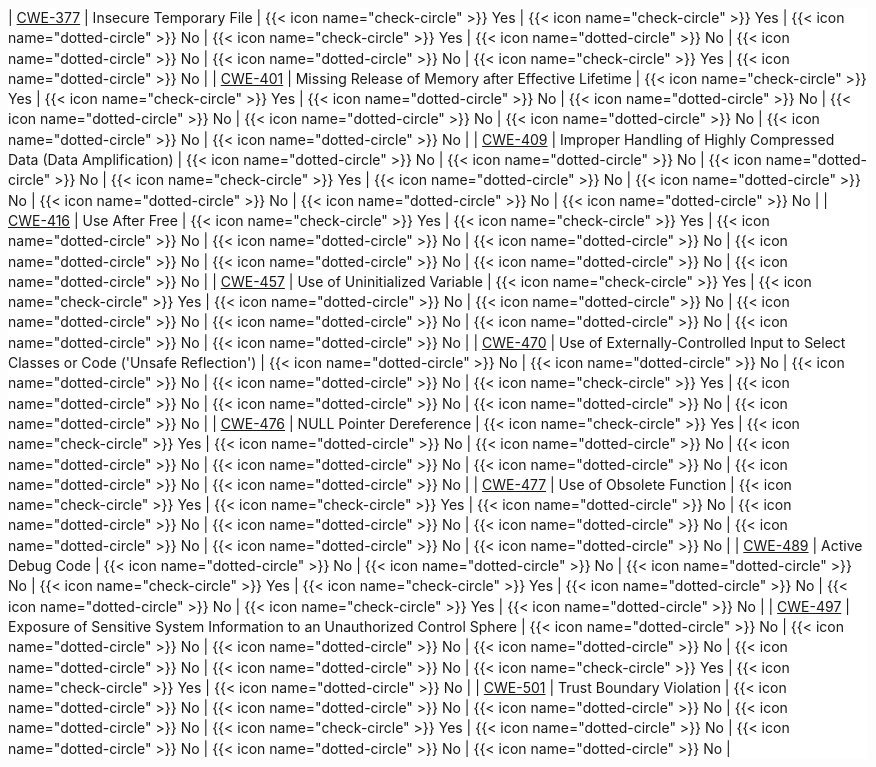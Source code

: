 | [CWE-377](https://cwe.mitre.org/data/definitions/377.html)   | Insecure Temporary File                                                                                                | {{< icon name="check-circle" >}} Yes | {{< icon name="check-circle" >}} Yes | {{< icon name="dotted-circle" >}} No | {{< icon name="check-circle" >}} Yes | {{< icon name="dotted-circle" >}} No | {{< icon name="dotted-circle" >}} No | {{< icon name="dotted-circle" >}} No | {{< icon name="check-circle" >}} Yes | {{< icon name="dotted-circle" >}} No |
| [CWE-401](https://cwe.mitre.org/data/definitions/401.html)   | Missing Release of Memory after Effective Lifetime                                                                     | {{< icon name="check-circle" >}} Yes | {{< icon name="check-circle" >}} Yes | {{< icon name="dotted-circle" >}} No | {{< icon name="dotted-circle" >}} No | {{< icon name="dotted-circle" >}} No | {{< icon name="dotted-circle" >}} No | {{< icon name="dotted-circle" >}} No | {{< icon name="dotted-circle" >}} No | {{< icon name="dotted-circle" >}} No |
| [CWE-409](https://cwe.mitre.org/data/definitions/409.html)   | Improper Handling of Highly Compressed Data (Data Amplification)                                                       | {{< icon name="dotted-circle" >}} No | {{< icon name="dotted-circle" >}} No | {{< icon name="dotted-circle" >}} No | {{< icon name="check-circle" >}} Yes | {{< icon name="dotted-circle" >}} No | {{< icon name="dotted-circle" >}} No | {{< icon name="dotted-circle" >}} No | {{< icon name="dotted-circle" >}} No | {{< icon name="dotted-circle" >}} No |
| [CWE-416](https://cwe.mitre.org/data/definitions/416.html)   | Use After Free                                                                                                         | {{< icon name="check-circle" >}} Yes | {{< icon name="check-circle" >}} Yes | {{< icon name="dotted-circle" >}} No | {{< icon name="dotted-circle" >}} No | {{< icon name="dotted-circle" >}} No | {{< icon name="dotted-circle" >}} No | {{< icon name="dotted-circle" >}} No | {{< icon name="dotted-circle" >}} No | {{< icon name="dotted-circle" >}} No |
| [CWE-457](https://cwe.mitre.org/data/definitions/457.html)   | Use of Uninitialized Variable                                                                                          | {{< icon name="check-circle" >}} Yes | {{< icon name="check-circle" >}} Yes | {{< icon name="dotted-circle" >}} No | {{< icon name="dotted-circle" >}} No | {{< icon name="dotted-circle" >}} No | {{< icon name="dotted-circle" >}} No | {{< icon name="dotted-circle" >}} No | {{< icon name="dotted-circle" >}} No | {{< icon name="dotted-circle" >}} No |
| [CWE-470](https://cwe.mitre.org/data/definitions/470.html)   | Use of Externally-Controlled Input to Select Classes or Code ('Unsafe Reflection')                                     | {{< icon name="dotted-circle" >}} No | {{< icon name="dotted-circle" >}} No | {{< icon name="dotted-circle" >}} No | {{< icon name="dotted-circle" >}} No | {{< icon name="check-circle" >}} Yes | {{< icon name="dotted-circle" >}} No | {{< icon name="dotted-circle" >}} No | {{< icon name="dotted-circle" >}} No | {{< icon name="dotted-circle" >}} No |
| [CWE-476](https://cwe.mitre.org/data/definitions/476.html)   | NULL Pointer Dereference                                                                                               | {{< icon name="check-circle" >}} Yes | {{< icon name="check-circle" >}} Yes | {{< icon name="dotted-circle" >}} No | {{< icon name="dotted-circle" >}} No | {{< icon name="dotted-circle" >}} No | {{< icon name="dotted-circle" >}} No | {{< icon name="dotted-circle" >}} No | {{< icon name="dotted-circle" >}} No | {{< icon name="dotted-circle" >}} No |
| [CWE-477](https://cwe.mitre.org/data/definitions/477.html)   | Use of Obsolete Function                                                                                               | {{< icon name="check-circle" >}} Yes | {{< icon name="check-circle" >}} Yes | {{< icon name="dotted-circle" >}} No | {{< icon name="dotted-circle" >}} No | {{< icon name="dotted-circle" >}} No | {{< icon name="dotted-circle" >}} No | {{< icon name="dotted-circle" >}} No | {{< icon name="dotted-circle" >}} No | {{< icon name="dotted-circle" >}} No |
| [CWE-489](https://cwe.mitre.org/data/definitions/489.html)   | Active Debug Code                                                                                                      | {{< icon name="dotted-circle" >}} No | {{< icon name="dotted-circle" >}} No | {{< icon name="dotted-circle" >}} No | {{< icon name="check-circle" >}} Yes | {{< icon name="check-circle" >}} Yes | {{< icon name="dotted-circle" >}} No | {{< icon name="dotted-circle" >}} No | {{< icon name="check-circle" >}} Yes | {{< icon name="dotted-circle" >}} No |
| [CWE-497](https://cwe.mitre.org/data/definitions/497.html)   | Exposure of Sensitive System Information to an Unauthorized Control Sphere                                             | {{< icon name="dotted-circle" >}} No | {{< icon name="dotted-circle" >}} No | {{< icon name="dotted-circle" >}} No | {{< icon name="dotted-circle" >}} No | {{< icon name="dotted-circle" >}} No | {{< icon name="dotted-circle" >}} No | {{< icon name="check-circle" >}} Yes | {{< icon name="check-circle" >}} Yes | {{< icon name="dotted-circle" >}} No |
| [CWE-501](https://cwe.mitre.org/data/definitions/501.html)   | Trust Boundary Violation                                                                                               | {{< icon name="dotted-circle" >}} No | {{< icon name="dotted-circle" >}} No | {{< icon name="dotted-circle" >}} No | {{< icon name="dotted-circle" >}} No | {{< icon name="check-circle" >}} Yes | {{< icon name="dotted-circle" >}} No | {{< icon name="dotted-circle" >}} No | {{< icon name="dotted-circle" >}} No | {{< icon name="dotted-circle" >}} No |